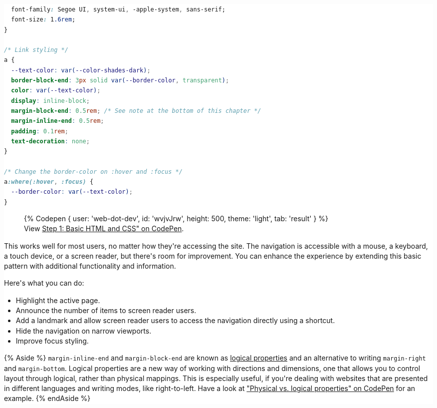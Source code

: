 ```css
  font-family: Segoe UI, system-ui, -apple-system, sans-serif;
  font-size: 1.6rem;
}

/* Link styling */
a {
  --text-color: var(--color-shades-dark);
  border-block-end: 3px solid var(--border-color, transparent);
  color: var(--text-color);
  display: inline-block;
  margin-block-end: 0.5rem; /* See note at the bottom of this chapter */
  margin-inline-end: 0.5rem;
  padding: 0.1rem;
  text-decoration: none;
}

/* Change the border-color on :hover and :focus */
a:where(:hover, :focus) {
  --border-color: var(--text-color);
}
```

<figure>
{% Codepen {
  user: 'web-dot-dev',
  id: 'wvjvJrw',
  height: 500,
  theme: 'light',
  tab: 'result'
} %}

  <figcaption>View <a href="https://codepen.io/web-dot-dev/pen/wvjvJrw">Step 1: Basic HTML and CSS" on CodePen</a>.</figcaption>
</figure> 

This works well for most users, no matter how they're accessing the site. The navigation is accessible with a mouse, a keyboard, a touch device, or a screen reader, but there's room for improvement. You can enhance the experience by extending this basic pattern with additional functionality and information.  

Here's what you can do:

-  Highlight the active page.
-  Announce the number of items to screen reader users.
-  Add a landmark and allow screen reader users to access the navigation directly using a shortcut.
-  Hide the navigation on narrow viewports.
-  Improve focus styling.

{% Aside %}
`margin-inline-end` and `margin-block-end` are known as [logical properties](/learn/css/logical-properties/) and an alternative to writing `margin-right` and `margin-bottom`. Logical properties are a new way of working with directions and dimensions, one that allows you to control layout through logical, rather than physical mappings. This is especially useful, if you're dealing with websites that are presented in different languages and writing modes, like right-to-left. Have a look at ["Physical vs. logical properties" on CodePen](https://codepen.io/matuzo/pen/zYWmemQ?editors=1100) for an example.
{% endAside %}
